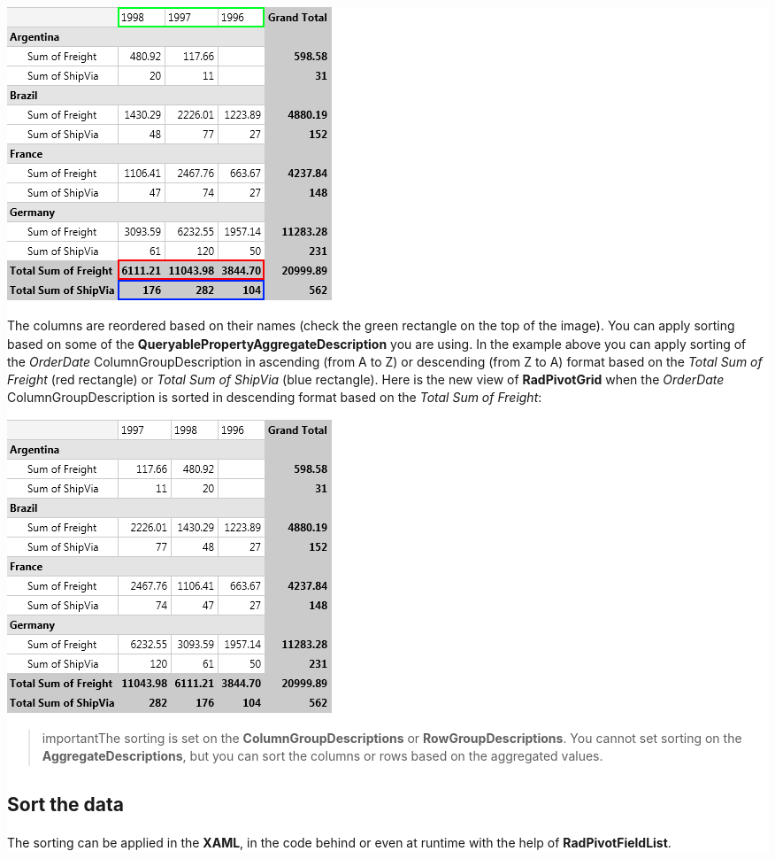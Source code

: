 ![Rad Pivot Grid Features Queryable Sorting 02](images/RadPivotGrid_Features_Queryable_Sorting_02.png)

The columns are reordered based on their names (check the green rectangle on the top of the image). You can apply sorting based on some of the __QueryablePropertyAggregateDescription__ you are using. In the example above you can apply sorting of the *OrderDate* ColumnGroupDescription in ascending (from A to Z) or descending (from Z to A) format based on the *Total Sum of Freight* (red rectangle) or *Total Sum of ShipVia* (blue rectangle). Here is the new view of __RadPivotGrid__ when the *OrderDate* ColumnGroupDescription is sorted in descending format based on the *Total Sum of Freight*:

![Rad Pivot Grid Features Queryable Sorting 03](images/RadPivotGrid_Features_Queryable_Sorting_03.png)

>importantThe sorting is set on the __ColumnGroupDescriptions__ or __RowGroupDescriptions__. You cannot set sorting on the __AggregateDescriptions__, but you can sort the columns or rows based on the aggregated values.          

## Sort the data

The sorting can be applied in the __XAML__, in the code behind or even at runtime with the help of __RadPivotFieldList__.
